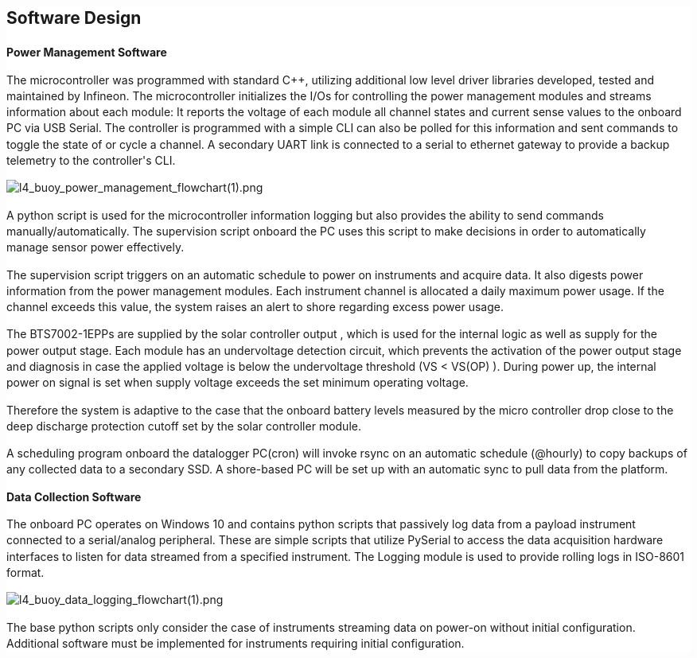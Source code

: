 ## Software Design
**Power Management Software**

The microcontroller was programmed with standard C++, utilizing additional low level driver libraries developed, tested and maintained by Infineon. The microcontroller initializes the I/Os for controlling the power management modules and streams information about each module: It reports the voltage of each module all channel states and current sense values to the onboard PC via USB Serial. The controller is programmed with a simple CLI can also be polled for this information and sent commands to toggle the state of or cycle a channel.  A secondary UART link is connected to a serial to ethernet gateway to provide a backup telemetry to the controller's CLI. 



![l4_buoy_power_management_flowchart(1).png](https://eraser.imgix.net/workspaces/OEOqimrT80VpRjrgjewf/rxf125FmeEfeL8oKbBgtvaDVbrf2/-0BvAK94dCsAi8pT1NQ8_.png?ixlib=js-3.7.0 "l4_buoy_power_management_flowchart(1).png")





A python script is used for the microcontroller information logging but also provides the ability to send commands manually/automatically. The supervision script onboard the PC uses this script to make decisions in order to automatically manage sensor power effectively.

The supervision script triggers on an automatic schedule to power on instruments and acquire data. It also digests power information from the power management modules. Each instrument channel is allocated a daily maximum power usage. If the channel exceeds this value, the system raises an alert to shore regarding excess power usage. 

The BTS7002-1EPPs are supplied by the solar controller output , which is used for the internal logic as well as supply for the power output stage. Each module has an undervoltage detection circuit, which prevents the activation of the power output stage and diagnosis in case the applied voltage is below the undervoltage threshold (VS < VS(OP) ). During power up, the internal power on signal is set when supply voltage exceeds the set minimum operating voltage. 

Therefore the system is adaptive to the case that the onboard battery levels measured by the micro controller drop close to the deep discharge protection cutoff set by the solar controller module.

A scheduling program onboard the datalogger PC(cron) will invoke rsync on an automatic schedule (@hourly) to copy backups of any collected data to a secondary SSD. A shore-based PC will be set up with an automatic sync to pull data from the platform. 



**Data Collection Software**

The onboard PC operates on Windows 10 and contains python scripts that passively log data from a payload instrument connected to a serial/analog peripheral. These are simple scripts that utilize PySerial to access the data acquisition hardware interfaces to listen for data streamed from a specified instrument. The Logging module is used to provide rolling logs in ISO-8601 format. 



![l4_buoy_data_logging_flowchart(1).png](https://eraser.imgix.net/workspaces/OEOqimrT80VpRjrgjewf/rxf125FmeEfeL8oKbBgtvaDVbrf2/FCzOquURORWIBVUNbXVtv.png?ixlib=js-3.7.0 "l4_buoy_data_logging_flowchart(1).png")





The base python scripts only consider the case of instruments streaming data on power-on without initial configuration.  Additional software must be implemented for instruments requiring initial configuration. 
